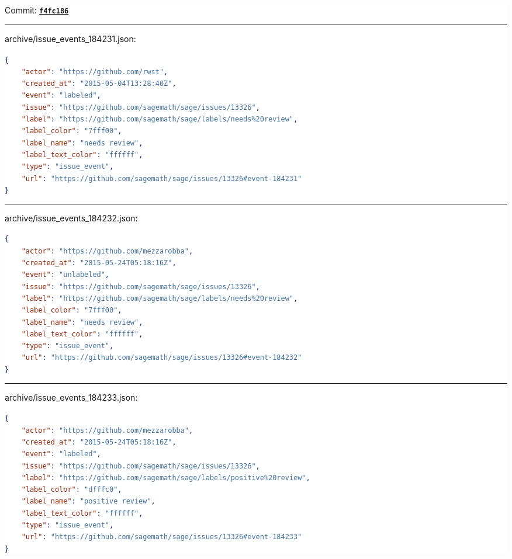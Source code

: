 Commit: **[`f4fc186`](https://github.com/sagemath/sagetrac-mirror/commit/f4fc1867ee38fdbb0cc2a44b6f09eb161a973688)**



---

archive/issue_events_184231.json:
```json
{
    "actor": "https://github.com/rwst",
    "created_at": "2015-05-04T13:28:40Z",
    "event": "labeled",
    "issue": "https://github.com/sagemath/sage/issues/13326",
    "label": "https://github.com/sagemath/sage/labels/needs%20review",
    "label_color": "7fff00",
    "label_name": "needs review",
    "label_text_color": "ffffff",
    "type": "issue_event",
    "url": "https://github.com/sagemath/sage/issues/13326#event-184231"
}
```



---

archive/issue_events_184232.json:
```json
{
    "actor": "https://github.com/mezzarobba",
    "created_at": "2015-05-24T05:18:16Z",
    "event": "unlabeled",
    "issue": "https://github.com/sagemath/sage/issues/13326",
    "label": "https://github.com/sagemath/sage/labels/needs%20review",
    "label_color": "7fff00",
    "label_name": "needs review",
    "label_text_color": "ffffff",
    "type": "issue_event",
    "url": "https://github.com/sagemath/sage/issues/13326#event-184232"
}
```



---

archive/issue_events_184233.json:
```json
{
    "actor": "https://github.com/mezzarobba",
    "created_at": "2015-05-24T05:18:16Z",
    "event": "labeled",
    "issue": "https://github.com/sagemath/sage/issues/13326",
    "label": "https://github.com/sagemath/sage/labels/positive%20review",
    "label_color": "dfffc0",
    "label_name": "positive review",
    "label_text_color": "ffffff",
    "type": "issue_event",
    "url": "https://github.com/sagemath/sage/issues/13326#event-184233"
}
```
